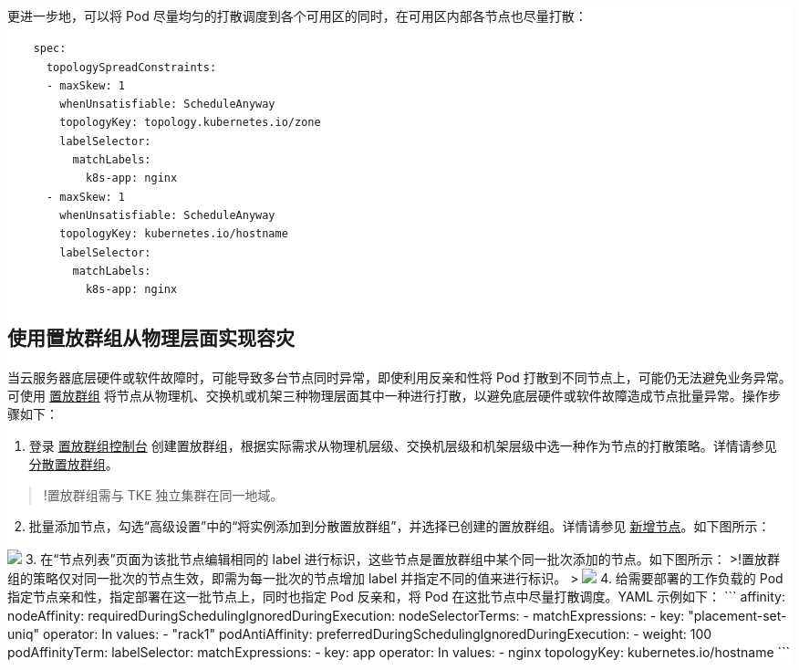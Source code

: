 更进一步地，可以将 Pod 尽量均匀的打散调度到各个可用区的同时，在可用区内部各节点也尽量打散：
```
    spec:
      topologySpreadConstraints:
      - maxSkew: 1
        whenUnsatisfiable: ScheduleAnyway
        topologyKey: topology.kubernetes.io/zone
        labelSelector:
          matchLabels:
            k8s-app: nginx
      - maxSkew: 1
        whenUnsatisfiable: ScheduleAnyway
        topologyKey: kubernetes.io/hostname
        labelSelector:
          matchLabels:
            k8s-app: nginx
```

## 使用置放群组从物理层面实现容灾 [](id:PlacementSet)
当云服务器底层硬件或软件故障时，可能导致多台节点同时异常，即使利用反亲和性将 Pod 打散到不同节点上，可能仍无法避免业务异常。可使用 [置放群组](https://cloud.tencent.com/document/product/213/15486) 将节点从物理机、交换机或机架三种物理层面其中一种进行打散，以避免底层硬件或软件故障造成节点批量异常。操作步骤如下：
1. 登录 [置放群组控制台](https://console.cloud.tencent.com/cvm/ps) 创建置放群组，根据实际需求从物理机层级、交换机层级和机架层级中选一种作为节点的打散策略。详情请参见 [分散置放群组](https://cloud.tencent.com/document/product/213/17020)。  
>!置放群组需与 TKE 独立集群在同一地域。  
>
2. 批量添加节点，勾选“高级设置”中的“将实例添加到分散置放群组”，并选择已创建的置放群组。详情请参见 [新增节点](https://cloud.tencent.com/document/product/457/32203)。如下图所示：
<img style="width:80%" src="https://main.qcloudimg.com/raw/e3fdb23fc451bd9597f41e056a159482.png">
3. 在“节点列表”页面为该批节点编辑相同的 label 进行标识，这些节点是置放群组中某个同一批次添加的节点。如下图所示：
>!置放群组的策略仅对同一批次的节点生效，即需为每一批次的节点增加 label 并指定不同的值来进行标识。  
>
<img style="width:80%" src="https://main.qcloudimg.com/raw/276684c8f448e70a366a2981408ac54b.png">
4. 给需要部署的工作负载的 Pod 指定节点亲和性，指定部署在这一批节点上，同时也指定 Pod 反亲和，将 Pod 在这批节点中尽量打散调度。YAML 示例如下：
```
affinity:
  nodeAffinity:
    requiredDuringSchedulingIgnoredDuringExecution:
      nodeSelectorTerms:
      - matchExpressions:
        - key: "placement-set-uniq"
          operator: In
          values:
          - "rack1"
  podAntiAffinity:
    preferredDuringSchedulingIgnoredDuringExecution:
    - weight: 100
      podAffinityTerm:
        labelSelector:
          matchExpressions:
          - key: app
            operator: In
            values:
            - nginx
        topologyKey: kubernetes.io/hostname
```
